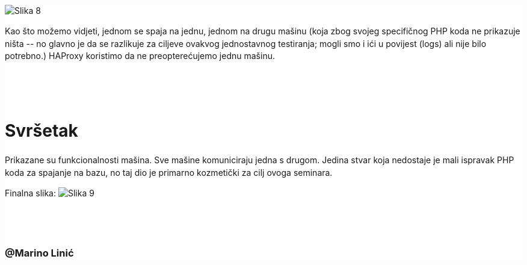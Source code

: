![Slika 8](https://i.imgur.com/JiTeQk4.png)

Kao što možemo vidjeti, jednom se spaja na jednu, jednom na drugu mašinu (koja zbog svojeg specifičnog PHP koda ne prikazuje ništa -- no glavno je da se razlikuje za ciljeve ovakvog jednostavnog testiranja; mogli smo i ići u povijest (logs) ali nije bilo potrebno.) HAProxy koristimo da ne preopterećujemo jednu mašinu.


<br/><br/>
# Svršetak
Prikazane su funkcionalnosti mašina. Sve mašine komuniciraju jedna s drugom. Jedina stvar koja nedostaje je mali ispravak PHP koda za spajanje na bazu, no taj dio je primarno kozmetički za cilj ovoga seminara.

Finalna slika: ![Slika 9](https://i.imgur.com/5o684OS.png)

<br></br>

### @Marino Linić
